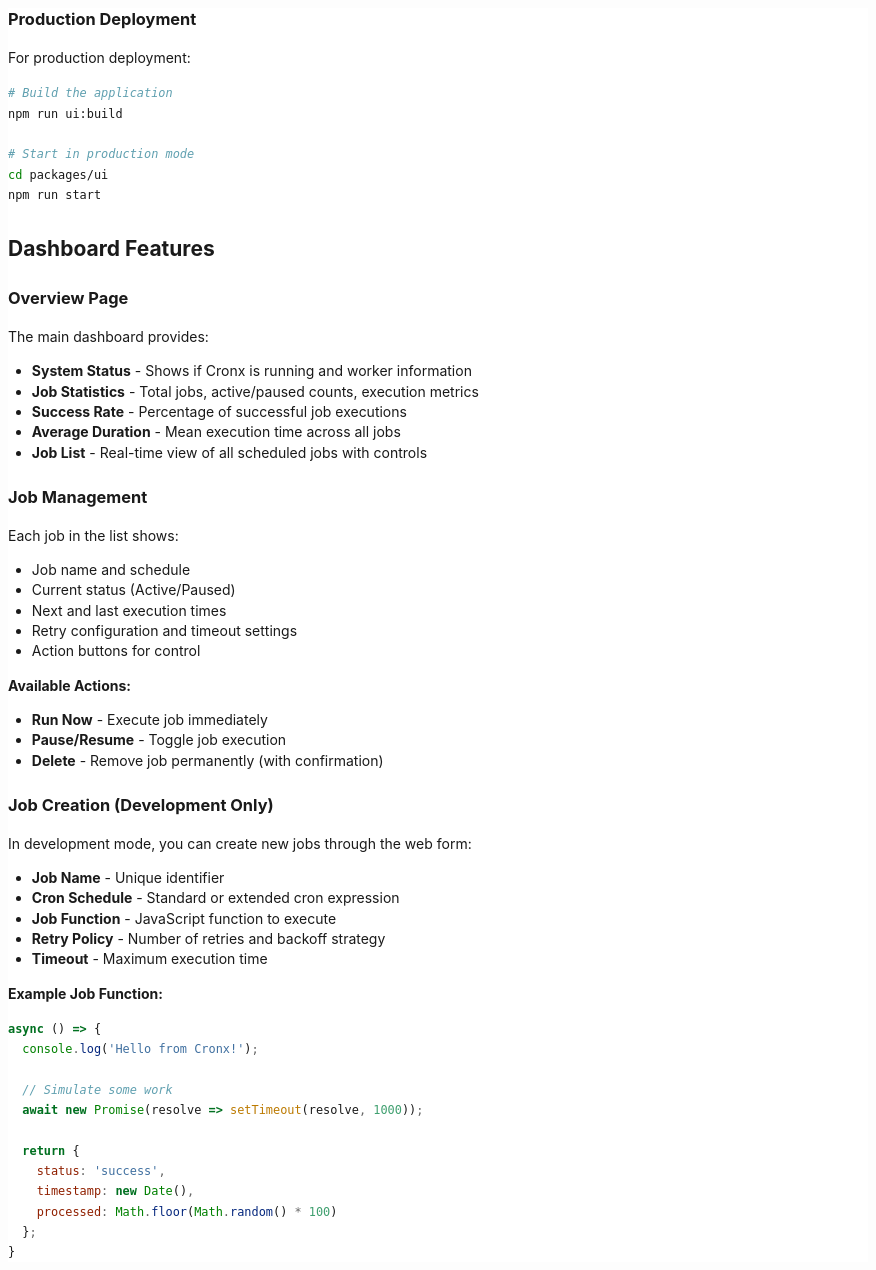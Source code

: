 ### Production Deployment

For production deployment:

```bash
# Build the application
npm run ui:build

# Start in production mode
cd packages/ui
npm run start
```

## Dashboard Features

### Overview Page

The main dashboard provides:

- **System Status** - Shows if Cronx is running and worker information
- **Job Statistics** - Total jobs, active/paused counts, execution metrics  
- **Success Rate** - Percentage of successful job executions
- **Average Duration** - Mean execution time across all jobs
- **Job List** - Real-time view of all scheduled jobs with controls

### Job Management

Each job in the list shows:
- Job name and schedule
- Current status (Active/Paused)
- Next and last execution times
- Retry configuration and timeout settings
- Action buttons for control

**Available Actions:**
- **Run Now** - Execute job immediately
- **Pause/Resume** - Toggle job execution
- **Delete** - Remove job permanently (with confirmation)

### Job Creation (Development Only)

In development mode, you can create new jobs through the web form:

- **Job Name** - Unique identifier
- **Cron Schedule** - Standard or extended cron expression
- **Job Function** - JavaScript function to execute
- **Retry Policy** - Number of retries and backoff strategy
- **Timeout** - Maximum execution time

**Example Job Function:**
```javascript
async () => {
  console.log('Hello from Cronx!');
  
  // Simulate some work
  await new Promise(resolve => setTimeout(resolve, 1000));
  
  return { 
    status: 'success', 
    timestamp: new Date(),
    processed: Math.floor(Math.random() * 100)
  };
}
```
